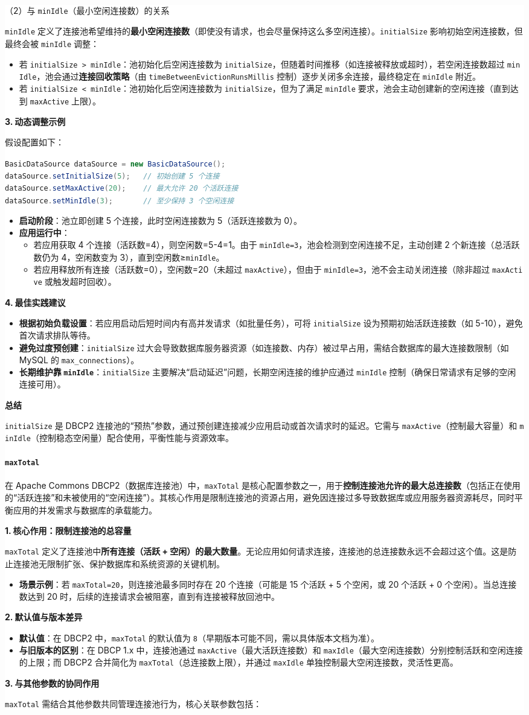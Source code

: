 （2）与 `minIdle`（最小空闲连接数）的关系  

`minIdle` 定义了连接池希望维持的**最小空闲连接数**（即使没有请求，也会尽量保持这么多空闲连接）。`initialSize` 影响初始空闲连接数，但最终会被 `minIdle` 调整：  
- 若 `initialSize > minIdle`：池初始化后空闲连接数为 `initialSize`，但随着时间推移（如连接被释放或超时），若空闲连接数超过 `minIdle`，池会通过**连接回收策略**（由 `timeBetweenEvictionRunsMillis` 控制）逐步关闭多余连接，最终稳定在 `minIdle` 附近。  
- 若 `initialSize < minIdle`：池初始化后空闲连接数为 `initialSize`，但为了满足 `minIdle` 要求，池会主动创建新的空闲连接（直到达到 `maxActive` 上限）。  

**3. 动态调整示例**

假设配置如下：  
```java
BasicDataSource dataSource = new BasicDataSource();
dataSource.setInitialSize(5);   // 初始创建 5 个连接
dataSource.setMaxActive(20);    // 最大允许 20 个活跃连接
dataSource.setMinIdle(3);       // 至少保持 3 个空闲连接
```

- **启动阶段**：池立即创建 5 个连接，此时空闲连接数为 5（活跃连接数为 0）。  
- **应用运行中**：  
  - 若应用获取 4 个连接（活跃数=4），则空闲数=5-4=1。由于 `minIdle=3`，池会检测到空闲连接不足，主动创建 2 个新连接（总活跃数仍为 4，空闲数变为 3），直到空闲数≥`minIdle`。  
  - 若应用释放所有连接（活跃数=0），空闲数=20（未超过 `maxActive`），但由于 `minIdle=3`，池不会主动关闭连接（除非超过 `maxActive` 或触发超时回收）。  

**4. 最佳实践建议**

- **根据初始负载设置**：若应用启动后短时间内有高并发请求（如批量任务），可将 `initialSize` 设为预期初始活跃连接数（如 5-10），避免首次请求排队等待。  
- **避免过度预创建**：`initialSize` 过大会导致数据库服务器资源（如连接数、内存）被过早占用，需结合数据库的最大连接数限制（如 MySQL 的 `max_connections`）。  
- **长期维护靠 `minIdle`**：`initialSize` 主要解决“启动延迟”问题，长期空闲连接的维护应通过 `minIdle` 控制（确保日常请求有足够的空闲连接可用）。  

**总结**  

`initialSize` 是 DBCP2 连接池的“预热”参数，通过预创建连接减少应用启动或首次请求时的延迟。它需与 `maxActive`（控制最大容量）和 `minIdle`（控制稳态空闲量）配合使用，平衡性能与资源效率。



#### `maxTotal`

在 Apache Commons DBCP2（数据库连接池）中，`maxTotal` 是核心配置参数之一，用于**控制连接池允许的最大总连接数**（包括正在使用的“活跃连接”和未被使用的“空闲连接”）。其核心作用是限制连接池的资源占用，避免因连接过多导致数据库或应用服务器资源耗尽，同时平衡应用的并发需求与数据库的承载能力。

**1. 核心作用：限制连接池的总容量**

`maxTotal` 定义了连接池中**所有连接（活跃 + 空闲）的最大数量**。无论应用如何请求连接，连接池的总连接数永远不会超过这个值。这是防止连接池无限制扩张、保护数据库和系统资源的关键机制。  

- **场景示例**：若 `maxTotal=20`，则连接池最多同时存在 20 个连接（可能是 15 个活跃 + 5 个空闲，或 20 个活跃 + 0 个空闲）。当总连接数达到 20 时，后续的连接请求会被阻塞，直到有连接被释放回池中。  

**2. 默认值与版本差异**

- **默认值**：在 DBCP2 中，`maxTotal` 的默认值为 `8`（早期版本可能不同，需以具体版本文档为准）。  
- **与旧版本的区别**：在 DBCP 1.x 中，连接池通过 `maxActive`（最大活跃连接数）和 `maxIdle`（最大空闲连接数）分别控制活跃和空闲连接的上限；而 DBCP2 合并简化为 `maxTotal`（总连接数上限），并通过 `maxIdle` 单独控制最大空闲连接数，灵活性更高。  

**3. 与其他参数的协同作用**

`maxTotal` 需结合其他参数共同管理连接池行为，核心关联参数包括：
